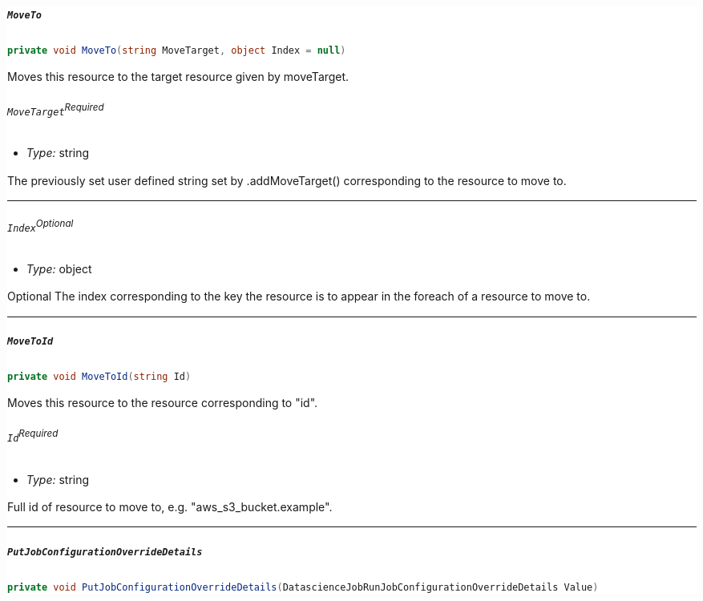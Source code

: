 ##### `MoveTo` <a name="MoveTo" id="rhizo-co-terraform-provider-oci.datascienceJobRun.DatascienceJobRun.moveTo"></a>

```csharp
private void MoveTo(string MoveTarget, object Index = null)
```

Moves this resource to the target resource given by moveTarget.

###### `MoveTarget`<sup>Required</sup> <a name="MoveTarget" id="rhizo-co-terraform-provider-oci.datascienceJobRun.DatascienceJobRun.moveTo.parameter.moveTarget"></a>

- *Type:* string

The previously set user defined string set by .addMoveTarget() corresponding to the resource to move to.

---

###### `Index`<sup>Optional</sup> <a name="Index" id="rhizo-co-terraform-provider-oci.datascienceJobRun.DatascienceJobRun.moveTo.parameter.index"></a>

- *Type:* object

Optional The index corresponding to the key the resource is to appear in the foreach of a resource to move to.

---

##### `MoveToId` <a name="MoveToId" id="rhizo-co-terraform-provider-oci.datascienceJobRun.DatascienceJobRun.moveToId"></a>

```csharp
private void MoveToId(string Id)
```

Moves this resource to the resource corresponding to "id".

###### `Id`<sup>Required</sup> <a name="Id" id="rhizo-co-terraform-provider-oci.datascienceJobRun.DatascienceJobRun.moveToId.parameter.id"></a>

- *Type:* string

Full id of resource to move to, e.g. "aws_s3_bucket.example".

---

##### `PutJobConfigurationOverrideDetails` <a name="PutJobConfigurationOverrideDetails" id="rhizo-co-terraform-provider-oci.datascienceJobRun.DatascienceJobRun.putJobConfigurationOverrideDetails"></a>

```csharp
private void PutJobConfigurationOverrideDetails(DatascienceJobRunJobConfigurationOverrideDetails Value)
```
